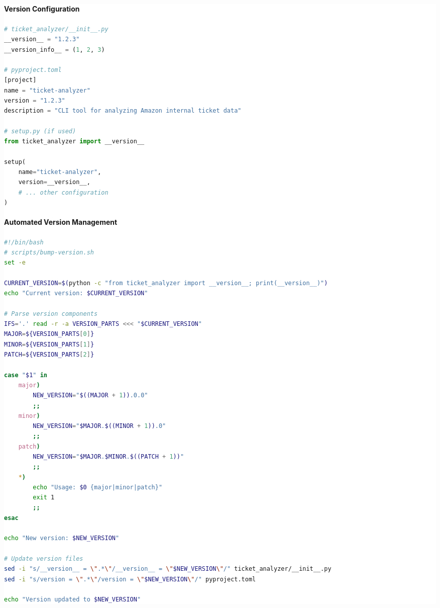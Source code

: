 #### Version Configuration

```python
# ticket_analyzer/__init__.py
__version__ = "1.2.3"
__version_info__ = (1, 2, 3)

# pyproject.toml
[project]
name = "ticket-analyzer"
version = "1.2.3"
description = "CLI tool for analyzing Amazon internal ticket data"

# setup.py (if used)
from ticket_analyzer import __version__

setup(
    name="ticket-analyzer",
    version=__version__,
    # ... other configuration
)
```

#### Automated Version Management

```bash
#!/bin/bash
# scripts/bump-version.sh
set -e

CURRENT_VERSION=$(python -c "from ticket_analyzer import __version__; print(__version__)")
echo "Current version: $CURRENT_VERSION"

# Parse version components
IFS='.' read -r -a VERSION_PARTS <<< "$CURRENT_VERSION"
MAJOR=${VERSION_PARTS[0]}
MINOR=${VERSION_PARTS[1]}
PATCH=${VERSION_PARTS[2]}

case "$1" in
    major)
        NEW_VERSION="$((MAJOR + 1)).0.0"
        ;;
    minor)
        NEW_VERSION="$MAJOR.$((MINOR + 1)).0"
        ;;
    patch)
        NEW_VERSION="$MAJOR.$MINOR.$((PATCH + 1))"
        ;;
    *)
        echo "Usage: $0 {major|minor|patch}"
        exit 1
        ;;
esac

echo "New version: $NEW_VERSION"

# Update version files
sed -i "s/__version__ = \".*\"/__version__ = \"$NEW_VERSION\"/" ticket_analyzer/__init__.py
sed -i "s/version = \".*\"/version = \"$NEW_VERSION\"/" pyproject.toml

echo "Version updated to $NEW_VERSION"
```
